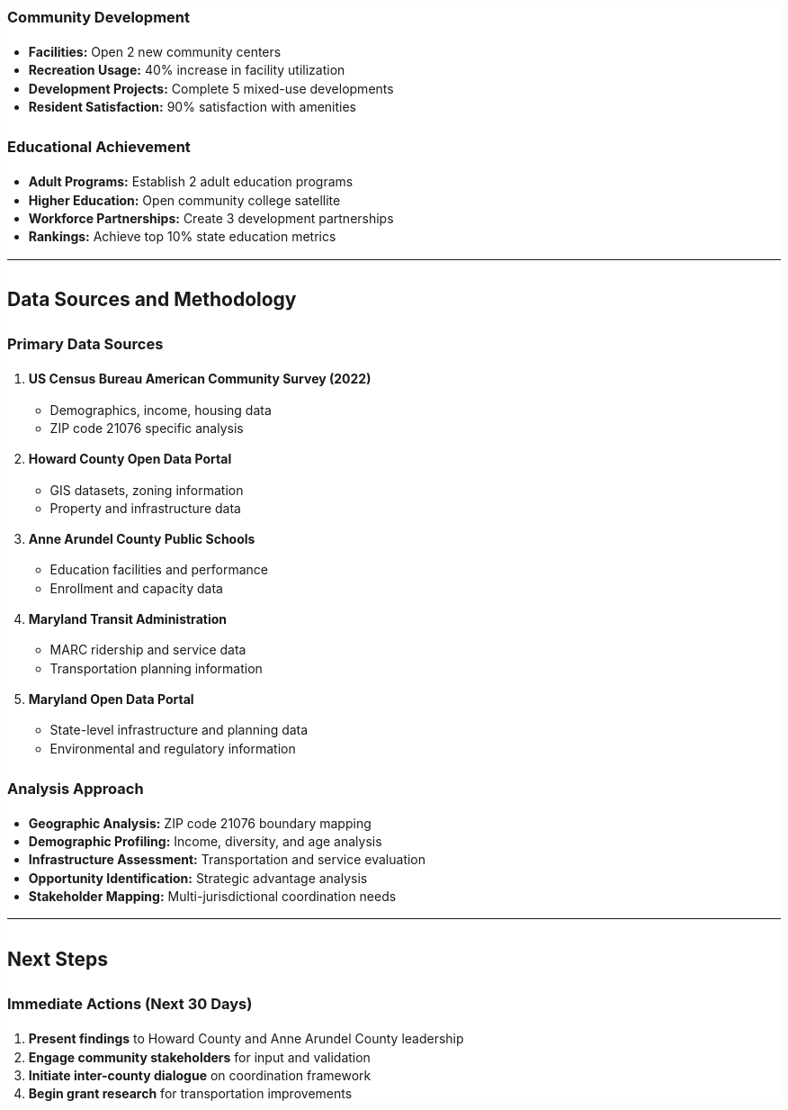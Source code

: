 ### Community Development
- **Facilities:** Open 2 new community centers
- **Recreation Usage:** 40% increase in facility utilization
- **Development Projects:** Complete 5 mixed-use developments
- **Resident Satisfaction:** 90% satisfaction with amenities

### Educational Achievement
- **Adult Programs:** Establish 2 adult education programs
- **Higher Education:** Open community college satellite
- **Workforce Partnerships:** Create 3 development partnerships
- **Rankings:** Achieve top 10% state education metrics

---

## Data Sources and Methodology

### Primary Data Sources
1. **US Census Bureau American Community Survey (2022)**
   - Demographics, income, housing data
   - ZIP code 21076 specific analysis

2. **Howard County Open Data Portal**
   - GIS datasets, zoning information
   - Property and infrastructure data

3. **Anne Arundel County Public Schools**
   - Education facilities and performance
   - Enrollment and capacity data

4. **Maryland Transit Administration**
   - MARC ridership and service data
   - Transportation planning information

5. **Maryland Open Data Portal**
   - State-level infrastructure and planning data
   - Environmental and regulatory information

### Analysis Approach
- **Geographic Analysis:** ZIP code 21076 boundary mapping
- **Demographic Profiling:** Income, diversity, and age analysis
- **Infrastructure Assessment:** Transportation and service evaluation
- **Opportunity Identification:** Strategic advantage analysis
- **Stakeholder Mapping:** Multi-jurisdictional coordination needs

---

## Next Steps

### Immediate Actions (Next 30 Days)
1. **Present findings** to Howard County and Anne Arundel County leadership
2. **Engage community stakeholders** for input and validation
3. **Initiate inter-county dialogue** on coordination framework
4. **Begin grant research** for transportation improvements
